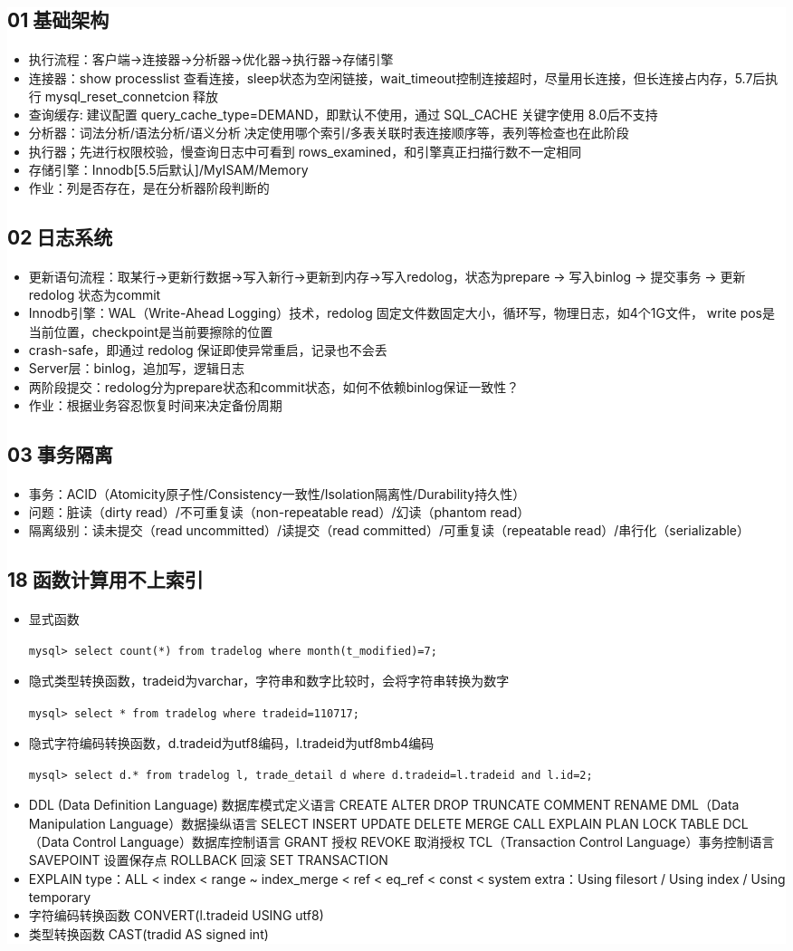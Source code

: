 ## 01 基础架构
- 执行流程：客户端->连接器->分析器->优化器->执行器->存储引擎
- 连接器：show processlist 查看连接，sleep状态为空闲链接，wait_timeout控制连接超时，尽量用长连接，但长连接占内存，5.7后执行 mysql_reset_connetcion 释放
- 查询缓存: 建议配置 query_cache_type=DEMAND，即默认不使用，通过 SQL_CACHE 关键字使用 8.0后不支持
- 分析器：词法分析/语法分析/语义分析 决定使用哪个索引/多表关联时表连接顺序等，表列等检查也在此阶段
- 执行器；先进行权限校验，慢查询日志中可看到 rows_examined，和引擎真正扫描行数不一定相同
- 存储引擎：Innodb[5.5后默认]/MyISAM/Memory
- 作业：列是否存在，是在分析器阶段判断的

## 02 日志系统
- 更新语句流程：取某行->更新行数据->写入新行->更新到内存->写入redolog，状态为prepare -> 写入binlog -> 提交事务 -> 更新redolog 状态为commit
- Innodb引擎：WAL（Write-Ahead Logging）技术，redolog 固定文件数固定大小，循环写，物理日志，如4个1G文件， write pos是当前位置，checkpoint是当前要擦除的位置
- crash-safe，即通过 redolog 保证即使异常重启，记录也不会丢
- Server层：binlog，追加写，逻辑日志
- 两阶段提交：redolog分为prepare状态和commit状态，如何不依赖binlog保证一致性？
- 作业：根据业务容忍恢复时间来决定备份周期

## 03 事务隔离
- 事务：ACID（Atomicity原子性/Consistency一致性/Isolation隔离性/Durability持久性）
- 问题：脏读（dirty read）/不可重复读（non-repeatable read）/幻读（phantom read）
- 隔离级别：读未提交（read uncommitted）/读提交（read committed）/可重复读（repeatable read）/串行化（serializable）


## 18 函数计算用不上索引
- 显式函数
    ```
    mysql> select count(*) from tradelog where month(t_modified)=7;
    ```
- 隐式类型转换函数，tradeid为varchar，字符串和数字比较时，会将字符串转换为数字
    ```
    mysql> select * from tradelog where tradeid=110717;
    ```
- 隐式字符编码转换函数，d.tradeid为utf8编码，l.tradeid为utf8mb4编码
    ```
    mysql> select d.* from tradelog l, trade_detail d where d.tradeid=l.tradeid and l.id=2;
    ```
- DDL (Data Definition Language) 数据库模式定义语言 CREATE ALTER DROP TRUNCATE COMMENT RENAME
  DML（Data Manipulation Language）数据操纵语言 SELECT INSERT UPDATE DELETE MERGE CALL EXPLAIN PLAN LOCK TABLE
  DCL（Data Control Language）数据库控制语言 GRANT 授权 REVOKE 取消授权
  TCL（Transaction Control Language）事务控制语言 SAVEPOINT 设置保存点 ROLLBACK  回滚 SET TRANSACTION
- EXPLAIN
  type：ALL < index < range ~ index_merge < ref < eq_ref < const < system
  extra：Using filesort / Using index / Using temporary
- 字符编码转换函数 CONVERT(l.tradeid USING utf8)
- 类型转换函数 CAST(tradid AS signed int)
